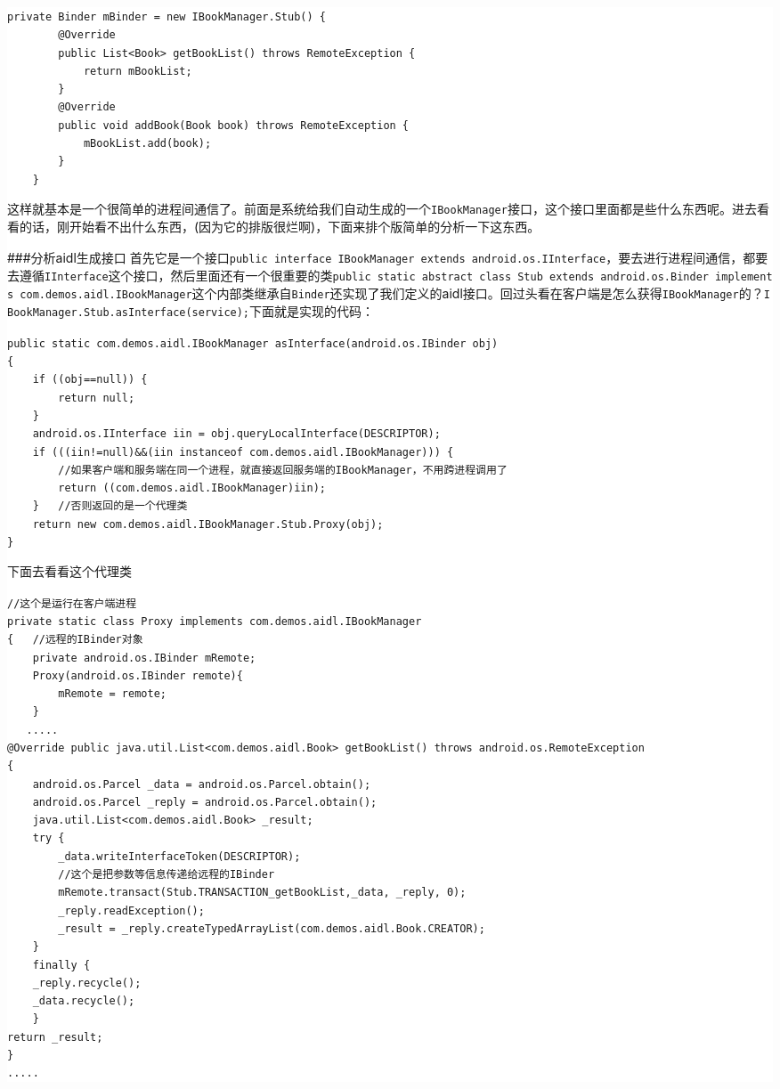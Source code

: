 ```
private Binder mBinder = new IBookManager.Stub() {
        @Override
        public List<Book> getBookList() throws RemoteException {
            return mBookList;
        }
        @Override
        public void addBook(Book book) throws RemoteException {
            mBookList.add(book);
        }
    }
```
这样就基本是一个很简单的进程间通信了。前面是系统给我们自动生成的一个`IBookManager`接口，这个接口里面都是些什么东西呢。进去看看的话，刚开始看不出什么东西，(因为它的排版很烂啊)，下面来排个版简单的分析一下这东西。

###分析aidl生成接口
首先它是一个接口`public interface IBookManager extends android.os.IInterface`，要去进行进程间通信，都要去遵循`IInterface`这个接口，然后里面还有一个很重要的类`public static abstract class Stub extends android.os.Binder implements com.demos.aidl.IBookManager`这个内部类继承自`Binder`还实现了我们定义的aidl接口。回过头看在客户端是怎么获得`IBookManager`的？`IBookManager.Stub.asInterface(service);`下面就是实现的代码：

```
public static com.demos.aidl.IBookManager asInterface(android.os.IBinder obj)
{
    if ((obj==null)) {
        return null;
    }
    android.os.IInterface iin = obj.queryLocalInterface(DESCRIPTOR);
    if (((iin!=null)&&(iin instanceof com.demos.aidl.IBookManager))) {
        //如果客户端和服务端在同一个进程，就直接返回服务端的IBookManager，不用跨进程调用了
        return ((com.demos.aidl.IBookManager)iin);
    }   //否则返回的是一个代理类
    return new com.demos.aidl.IBookManager.Stub.Proxy(obj);
}
```
下面去看看这个代理类

```
//这个是运行在客户端进程
private static class Proxy implements com.demos.aidl.IBookManager
{   //远程的IBinder对象
    private android.os.IBinder mRemote;
    Proxy(android.os.IBinder remote){
        mRemote = remote;
    }
   .....
@Override public java.util.List<com.demos.aidl.Book> getBookList() throws android.os.RemoteException
{
    android.os.Parcel _data = android.os.Parcel.obtain();
    android.os.Parcel _reply = android.os.Parcel.obtain();
    java.util.List<com.demos.aidl.Book> _result;
    try {
        _data.writeInterfaceToken(DESCRIPTOR);
        //这个是把参数等信息传递给远程的IBinder
        mRemote.transact(Stub.TRANSACTION_getBookList,_data, _reply, 0);
        _reply.readException();
        _result = _reply.createTypedArrayList(com.demos.aidl.Book.CREATOR);
    }
    finally {
    _reply.recycle();
    _data.recycle();
    }
return _result;
}
.....
```